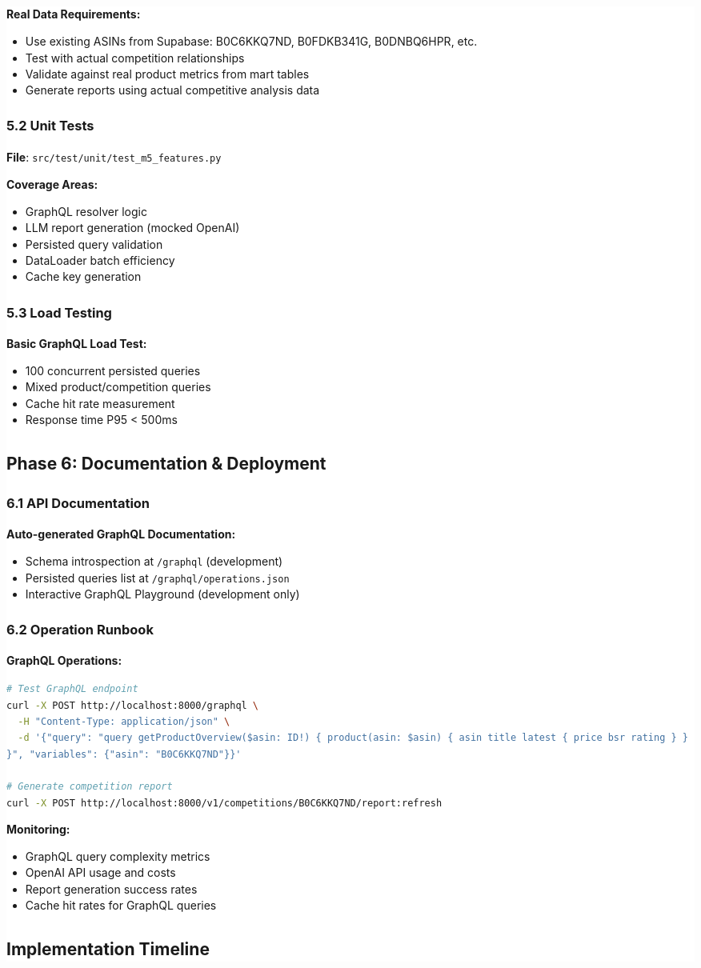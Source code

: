 **Real Data Requirements:**
- Use existing ASINs from Supabase: B0C6KKQ7ND, B0FDKB341G, B0DNBQ6HPR, etc.
- Test with actual competition relationships
- Validate against real product metrics from mart tables
- Generate reports using actual competitive analysis data

### 5.2 Unit Tests
**File**: `src/test/unit/test_m5_features.py`

**Coverage Areas:**
- GraphQL resolver logic
- LLM report generation (mocked OpenAI)
- Persisted query validation
- DataLoader batch efficiency
- Cache key generation

### 5.3 Load Testing
**Basic GraphQL Load Test:**
- 100 concurrent persisted queries
- Mixed product/competition queries
- Cache hit rate measurement
- Response time P95 < 500ms

## Phase 6: Documentation & Deployment

### 6.1 API Documentation
**Auto-generated GraphQL Documentation:**
- Schema introspection at `/graphql` (development)
- Persisted queries list at `/graphql/operations.json`
- Interactive GraphQL Playground (development only)

### 6.2 Operation Runbook
**GraphQL Operations:**
```bash
# Test GraphQL endpoint
curl -X POST http://localhost:8000/graphql \
  -H "Content-Type: application/json" \
  -d '{"query": "query getProductOverview($asin: ID!) { product(asin: $asin) { asin title latest { price bsr rating } } }", "variables": {"asin": "B0C6KKQ7ND"}}'

# Generate competition report
curl -X POST http://localhost:8000/v1/competitions/B0C6KKQ7ND/report:refresh
```

**Monitoring:**
- GraphQL query complexity metrics
- OpenAI API usage and costs
- Report generation success rates
- Cache hit rates for GraphQL queries

## Implementation Timeline
